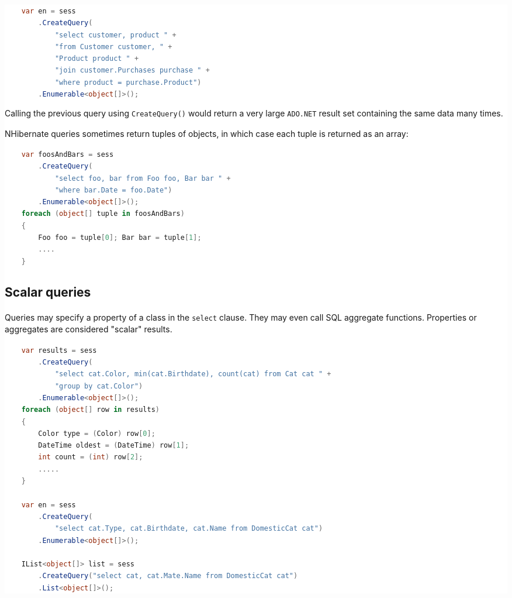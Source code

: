 ```csharp
    var en = sess
        .CreateQuery(
            "select customer, product " +
            "from Customer customer, " +
            "Product product " +
            "join customer.Purchases purchase " +
            "where product = purchase.Product")
        .Enumerable<object[]>();
```

Calling the previous query using `CreateQuery()` would return a very
large `ADO.NET` result set containing the same data many times.

NHibernate queries sometimes return tuples of objects, in which case
each tuple is returned as an array:

```csharp
    var foosAndBars = sess
        .CreateQuery(
            "select foo, bar from Foo foo, Bar bar " +
            "where bar.Date = foo.Date")
        .Enumerable<object[]>();
    foreach (object[] tuple in foosAndBars)
    {
        Foo foo = tuple[0]; Bar bar = tuple[1];
        ....
    }
```

## Scalar queries <a name="manipulatingdata-scalarqueries"></a>

Queries may specify a property of a class in the `select` clause. They
may even call SQL aggregate functions. Properties or aggregates are
considered "scalar" results.

```csharp
    var results = sess
        .CreateQuery(
            "select cat.Color, min(cat.Birthdate), count(cat) from Cat cat " +
            "group by cat.Color")
        .Enumerable<object[]>();
    foreach (object[] row in results)
    {
        Color type = (Color) row[0];
        DateTime oldest = (DateTime) row[1];
        int count = (int) row[2];
        .....
    }

    var en = sess
        .CreateQuery(
            "select cat.Type, cat.Birthdate, cat.Name from DomesticCat cat")
        .Enumerable<object[]>();

    IList<object[]> list = sess
        .CreateQuery("select cat, cat.Mate.Name from DomesticCat cat")
        .List<object[]>();
```
